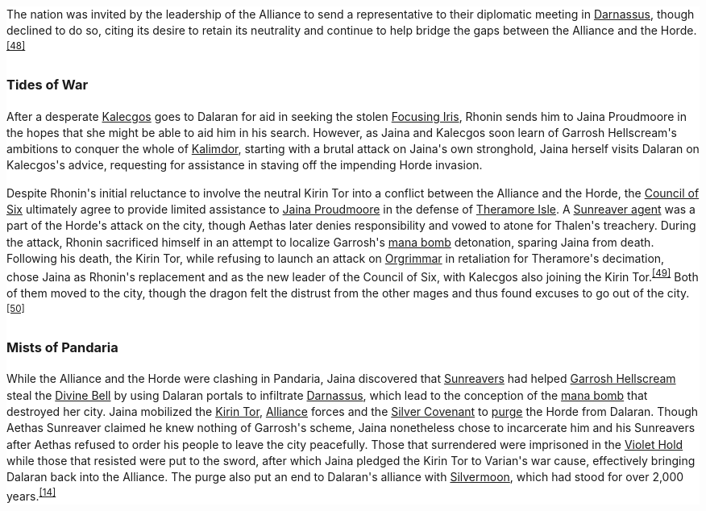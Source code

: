 The nation was invited by the leadership of the Alliance to send a representative to their diplomatic meeting in [Darnassus](https://wowpedia.fandom.com/wiki/Darnassus "Darnassus"), though declined to do so, citing its desire to retain its neutrality and continue to help bridge the gaps between the Alliance and the Horde.<sup id="cite_ref-48"><a href="https://wowpedia.fandom.com/wiki/Dalaran_(kingdom)#cite_note-48">[48]</a></sup>

### Tides of War

After a desperate [Kalecgos](https://wowpedia.fandom.com/wiki/Kalecgos "Kalecgos") goes to Dalaran for aid in seeking the stolen [Focusing Iris](https://wowpedia.fandom.com/wiki/Focusing_Iris "Focusing Iris"), Rhonin sends him to Jaina Proudmoore in the hopes that she might be able to aid him in his search. However, as Jaina and Kalecgos soon learn of Garrosh Hellscream's ambitions to conquer the whole of [Kalimdor](https://wowpedia.fandom.com/wiki/Kalimdor "Kalimdor"), starting with a brutal attack on Jaina's own stronghold, Jaina herself visits Dalaran on Kalecgos's advice, requesting for assistance in staving off the impending Horde invasion.

Despite Rhonin's initial reluctance to involve the neutral Kirin Tor into a conflict between the Alliance and the Horde, the [Council of Six](https://wowpedia.fandom.com/wiki/Council_of_Six "Council of Six") ultimately agree to provide limited assistance to [Jaina Proudmoore](https://wowpedia.fandom.com/wiki/Jaina_Proudmoore "Jaina Proudmoore") in the defense of [Theramore Isle](https://wowpedia.fandom.com/wiki/Theramore_Isle "Theramore Isle"). A [Sunreaver agent](https://wowpedia.fandom.com/wiki/Thalen_Songweaver "Thalen Songweaver") was a part of the Horde's attack on the city, though Aethas later denies responsibility and vowed to atone for Thalen's treachery. During the attack, Rhonin sacrificed himself in an attempt to localize Garrosh's [mana bomb](https://wowpedia.fandom.com/wiki/Mana_bomb "Mana bomb") detonation, sparing Jaina from death. Following his death, the Kirin Tor, while refusing to launch an attack on [Orgrimmar](https://wowpedia.fandom.com/wiki/Orgrimmar "Orgrimmar") in retaliation for Theramore's decimation, chose Jaina as Rhonin's replacement and as the new leader of the Council of Six, with Kalecgos also joining the Kirin Tor.<sup id="cite_ref-ToD_49-0"><a href="https://wowpedia.fandom.com/wiki/Dalaran_(kingdom)#cite_note-ToD-49">[49]</a></sup> Both of them moved to the city, though the dragon felt the distrust from the other mages and thus found excuses to go out of the city.<sup id="cite_ref-50"><a href="https://wowpedia.fandom.com/wiki/Dalaran_(kingdom)#cite_note-50">[50]</a></sup>

### Mists of Pandaria

While the Alliance and the Horde were clashing in Pandaria, Jaina discovered that [Sunreavers](https://wowpedia.fandom.com/wiki/Sunreavers "Sunreavers") had helped [Garrosh Hellscream](https://wowpedia.fandom.com/wiki/Garrosh_Hellscream "Garrosh Hellscream") steal the [Divine Bell](https://wowpedia.fandom.com/wiki/Divine_Bell "Divine Bell") by using Dalaran portals to infiltrate [Darnassus](https://wowpedia.fandom.com/wiki/Darnassus "Darnassus"), which lead to the conception of the [mana bomb](https://wowpedia.fandom.com/wiki/Mana_bomb "Mana bomb") that destroyed her city. Jaina mobilized the [Kirin Tor](https://wowpedia.fandom.com/wiki/Kirin_Tor "Kirin Tor"), [Alliance](https://wowpedia.fandom.com/wiki/Alliance "Alliance") forces and the [Silver Covenant](https://wowpedia.fandom.com/wiki/Silver_Covenant "Silver Covenant") to [purge](https://wowpedia.fandom.com/wiki/Purge_of_Dalaran "Purge of Dalaran") the Horde from Dalaran. Though Aethas Sunreaver claimed he knew nothing of Garrosh's scheme, Jaina nonetheless chose to incarcerate him and his Sunreavers after Aethas refused to order his people to leave the city peacefully. Those that surrendered were imprisoned in the [Violet Hold](https://wowpedia.fandom.com/wiki/Violet_Hold "Violet Hold") while those that resisted were put to the sword, after which Jaina pledged the Kirin Tor to Varian's war cause, effectively bringing Dalaran back into the Alliance. The purge also put an end to Dalaran's alliance with [Silvermoon](https://wowpedia.fandom.com/wiki/Silvermoon_City "Silvermoon City"), which had stood for over 2,000 years.<sup id="cite_ref-Box_14-1"><a href="https://wowpedia.fandom.com/wiki/Dalaran_(kingdom)#cite_note-Box-14">[14]</a></sup>
